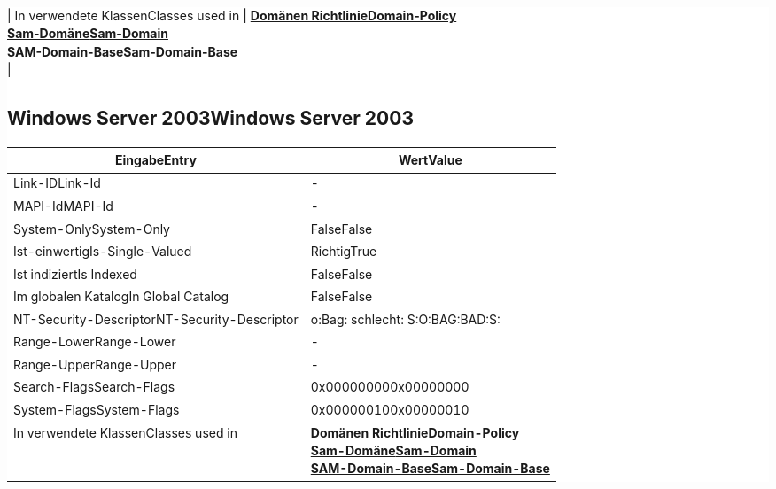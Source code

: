 | <span data-ttu-id="ef6b6-151">In verwendete Klassen</span><span class="sxs-lookup"><span data-stu-id="ef6b6-151">Classes used in</span></span>        | [<span data-ttu-id="ef6b6-152">**Domänen Richtlinie**</span><span class="sxs-lookup"><span data-stu-id="ef6b6-152">**Domain-Policy**</span></span>](c-domainpolicy.md)<br/> [<span data-ttu-id="ef6b6-153">**Sam-Domäne**</span><span class="sxs-lookup"><span data-stu-id="ef6b6-153">**Sam-Domain**</span></span>](c-samdomain.md)<br/> [<span data-ttu-id="ef6b6-154">**SAM-Domain-Base**</span><span class="sxs-lookup"><span data-stu-id="ef6b6-154">**Sam-Domain-Base**</span></span>](c-samdomainbase.md)<br/> |



## <a name="windows-server-2003"></a><span data-ttu-id="ef6b6-155">Windows Server 2003</span><span class="sxs-lookup"><span data-stu-id="ef6b6-155">Windows Server 2003</span></span>



| <span data-ttu-id="ef6b6-156">Eingabe</span><span class="sxs-lookup"><span data-stu-id="ef6b6-156">Entry</span></span> | <span data-ttu-id="ef6b6-157">Wert</span><span class="sxs-lookup"><span data-stu-id="ef6b6-157">Value</span></span> |
|------------------------|-------------------------------------------------------------------------------------------------------------------------------------------------------|
| <span data-ttu-id="ef6b6-158">Link-ID</span><span class="sxs-lookup"><span data-stu-id="ef6b6-158">Link-Id</span></span>                | \-                                                                                                                                                    |
| <span data-ttu-id="ef6b6-159">MAPI-Id</span><span class="sxs-lookup"><span data-stu-id="ef6b6-159">MAPI-Id</span></span>                | \-                                                                                                                                                    |
| <span data-ttu-id="ef6b6-160">System-Only</span><span class="sxs-lookup"><span data-stu-id="ef6b6-160">System-Only</span></span>            | <span data-ttu-id="ef6b6-161">False</span><span class="sxs-lookup"><span data-stu-id="ef6b6-161">False</span></span>                                                                                                                                                 |
| <span data-ttu-id="ef6b6-162">Ist-einwertig</span><span class="sxs-lookup"><span data-stu-id="ef6b6-162">Is-Single-Valued</span></span>       | <span data-ttu-id="ef6b6-163">Richtig</span><span class="sxs-lookup"><span data-stu-id="ef6b6-163">True</span></span>                                                                                                                                                  |
| <span data-ttu-id="ef6b6-164">Ist indiziert</span><span class="sxs-lookup"><span data-stu-id="ef6b6-164">Is Indexed</span></span>             | <span data-ttu-id="ef6b6-165">False</span><span class="sxs-lookup"><span data-stu-id="ef6b6-165">False</span></span>                                                                                                                                                 |
| <span data-ttu-id="ef6b6-166">Im globalen Katalog</span><span class="sxs-lookup"><span data-stu-id="ef6b6-166">In Global Catalog</span></span>      | <span data-ttu-id="ef6b6-167">False</span><span class="sxs-lookup"><span data-stu-id="ef6b6-167">False</span></span>                                                                                                                                                 |
| <span data-ttu-id="ef6b6-168">NT-Security-Descriptor</span><span class="sxs-lookup"><span data-stu-id="ef6b6-168">NT-Security-Descriptor</span></span> | <span data-ttu-id="ef6b6-169">o:Bag: schlecht: S:</span><span class="sxs-lookup"><span data-stu-id="ef6b6-169">O:BAG:BAD:S:</span></span>                                                                                                                                          |
| <span data-ttu-id="ef6b6-170">Range-Lower</span><span class="sxs-lookup"><span data-stu-id="ef6b6-170">Range-Lower</span></span>            | \-                                                                                                                                                    |
| <span data-ttu-id="ef6b6-171">Range-Upper</span><span class="sxs-lookup"><span data-stu-id="ef6b6-171">Range-Upper</span></span>            | \-                                                                                                                                                    |
| <span data-ttu-id="ef6b6-172">Search-Flags</span><span class="sxs-lookup"><span data-stu-id="ef6b6-172">Search-Flags</span></span>           | <span data-ttu-id="ef6b6-173">0x00000000</span><span class="sxs-lookup"><span data-stu-id="ef6b6-173">0x00000000</span></span>                                                                                                                                            |
| <span data-ttu-id="ef6b6-174">System-Flags</span><span class="sxs-lookup"><span data-stu-id="ef6b6-174">System-Flags</span></span>           | <span data-ttu-id="ef6b6-175">0x00000010</span><span class="sxs-lookup"><span data-stu-id="ef6b6-175">0x00000010</span></span>                                                                                                                                            |
| <span data-ttu-id="ef6b6-176">In verwendete Klassen</span><span class="sxs-lookup"><span data-stu-id="ef6b6-176">Classes used in</span></span>        | [<span data-ttu-id="ef6b6-177">**Domänen Richtlinie**</span><span class="sxs-lookup"><span data-stu-id="ef6b6-177">**Domain-Policy**</span></span>](c-domainpolicy.md)<br/> [<span data-ttu-id="ef6b6-178">**Sam-Domäne**</span><span class="sxs-lookup"><span data-stu-id="ef6b6-178">**Sam-Domain**</span></span>](c-samdomain.md)<br/> [<span data-ttu-id="ef6b6-179">**SAM-Domain-Base**</span><span class="sxs-lookup"><span data-stu-id="ef6b6-179">**Sam-Domain-Base**</span></span>](c-samdomainbase.md)<br/> |